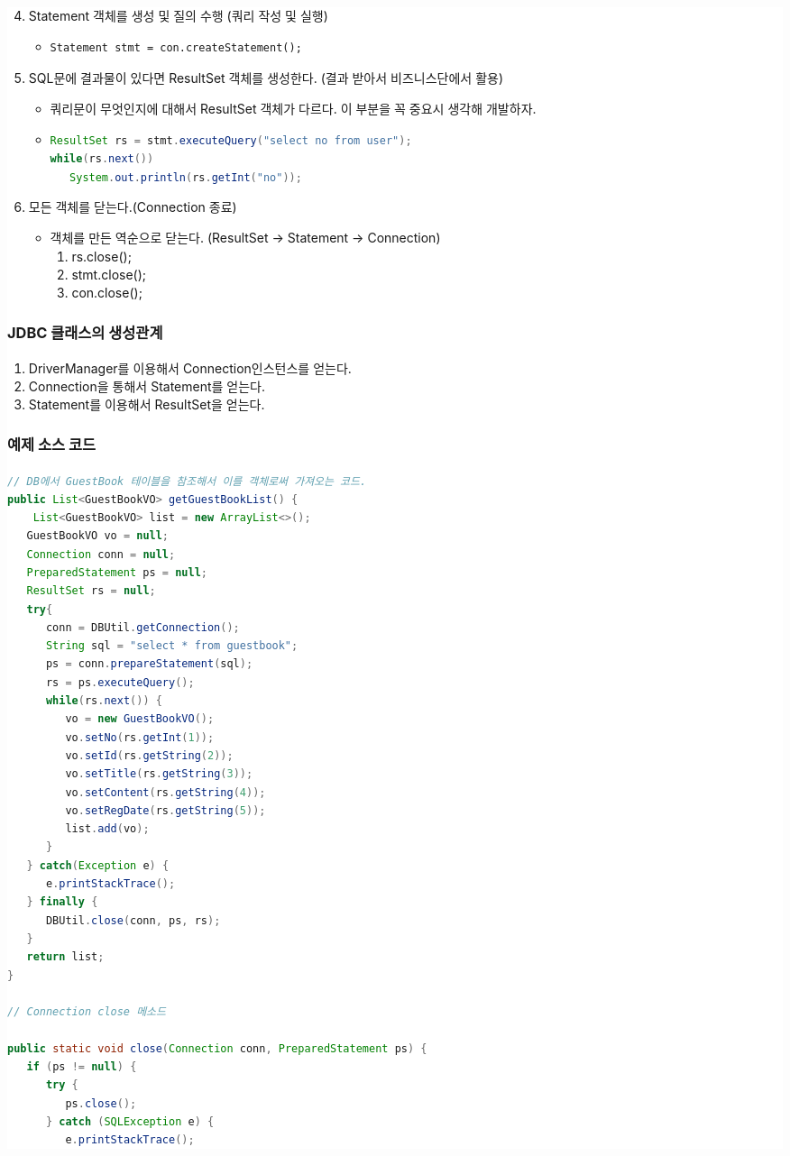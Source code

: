   4. Statement 객체를 생성 및 질의 수행 (쿼리 작성 및 실행)

     - `Statement stmt = con.createStatement();`

  5. SQL문에 결과물이 있다면 ResultSet 객체를 생성한다. (결과 받아서 비즈니스단에서 활용)

     - 쿼리문이 무엇인지에 대해서 ResultSet 객체가 다르다. 이 부분을 꼭 중요시 생각해 개발하자.

     - ```java
       ResultSet rs = stmt.executeQuery("select no from user");
       while(rs.next())
          System.out.println(rs.getInt("no"));
       ```

  6. 모든 객체를 닫는다.(Connection 종료)

     - 객체를 만든 역순으로 닫는다. (ResultSet -> Statement -> Connection)
       1. rs.close();
       2. stmt.close();
       3. con.close();

###  JDBC 클래스의 생성관계

1. DriverManager를 이용해서 Connection인스턴스를 얻는다.
2. Connection을 통해서 Statement를 얻는다.
3. Statement를 이용해서 ResultSet을 얻는다.

### 예제 소스 코드

```java
// DB에서 GuestBook 테이블을 참조해서 이를 객체로써 가져오는 코드.
public List<GuestBookVO> getGuestBookList() {
	List<GuestBookVO> list = new ArrayList<>();
   GuestBookVO vo = null;
   Connection conn = null;
   PreparedStatement ps = null;
   ResultSet rs = null;
   try{
      conn = DBUtil.getConnection();
      String sql = "select * from guestbook";
      ps = conn.prepareStatement(sql);
      rs = ps.executeQuery();
      while(rs.next()) {
         vo = new GuestBookVO();
         vo.setNo(rs.getInt(1));
         vo.setId(rs.getString(2));
         vo.setTitle(rs.getString(3));
         vo.setContent(rs.getString(4));
         vo.setRegDate(rs.getString(5));
         list.add(vo);
      } 
   } catch(Exception e) {
      e.printStackTrace();
   } finally {
      DBUtil.close(conn, ps, rs);
   }
   return list;
}

// Connection close 메소드

public static void close(Connection conn, PreparedStatement ps) {
   if (ps != null) {
      try {
         ps.close();
      } catch (SQLException e) {
         e.printStackTrace();
```